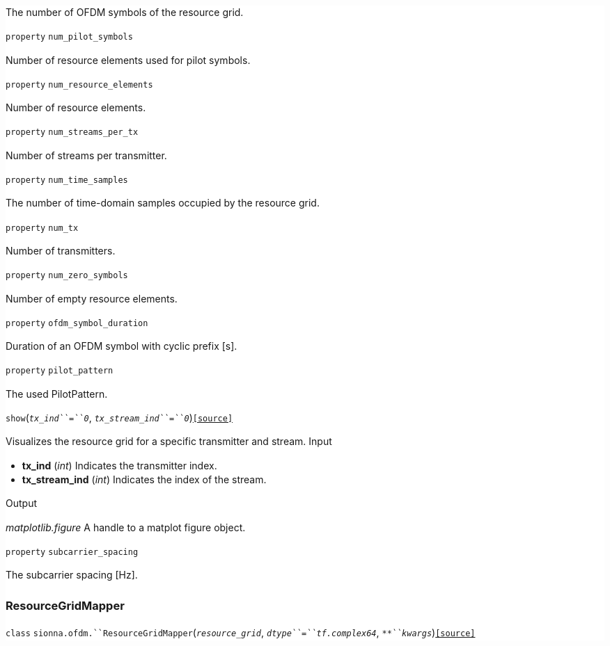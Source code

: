 The number of OFDM symbols of the resource grid.


`property` `num_pilot_symbols`

Number of resource elements used for pilot symbols.


`property` `num_resource_elements`

Number of resource elements.


`property` `num_streams_per_tx`

Number of streams  per transmitter.


`property` `num_time_samples`

The number of time-domain samples occupied by the resource grid.


`property` `num_tx`

Number of transmitters.


`property` `num_zero_symbols`

Number of empty resource elements.


`property` `ofdm_symbol_duration`

Duration of an OFDM symbol with cyclic prefix [s].


`property` `pilot_pattern`

The used PilotPattern.


`show`(*`tx_ind``=``0`*, *`tx_stream_ind``=``0`*)[`[source]`](../_modules/sionna/ofdm/resource_grid.html#ResourceGrid.show)

Visualizes the resource grid for a specific transmitter and stream.
Input

- **tx_ind** (*int*)  Indicates the transmitter index.
- **tx_stream_ind** (*int*)  Indicates the index of the stream.


Output

<cite>matplotlib.figure</cite>  A handle to a matplot figure object.


`property` `subcarrier_spacing`

The subcarrier spacing [Hz].


### ResourceGridMapper

`class` `sionna.ofdm.``ResourceGridMapper`(*`resource_grid`*, *`dtype``=``tf.complex64`*, *`**``kwargs`*)[`[source]`](../_modules/sionna/ofdm/resource_grid.html#ResourceGridMapper)

